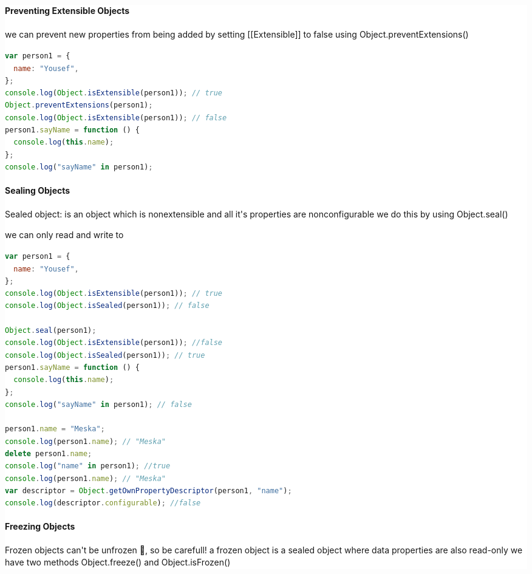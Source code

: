 #### Preventing Extensible Objects

we can prevent new properties from being added by setting [[Extensible]] to false using Object.preventExtensions()

```js
var person1 = {
  name: "Yousef",
};
console.log(Object.isExtensible(person1)); // true
Object.preventExtensions(person1);
console.log(Object.isExtensible(person1)); // false
person1.sayName = function () {
  console.log(this.name);
};
console.log("sayName" in person1);
```

#### Sealing Objects

Sealed object: is an object which is nonextensible and all it's properties are nonconfigurable
we do this by using Object.seal()

we can only read and write to

```js
var person1 = {
  name: "Yousef",
};
console.log(Object.isExtensible(person1)); // true
console.log(Object.isSealed(person1)); // false

Object.seal(person1);
console.log(Object.isExtensible(person1)); //false
console.log(Object.isSealed(person1)); // true
person1.sayName = function () {
  console.log(this.name);
};
console.log("sayName" in person1); // false

person1.name = "Meska";
console.log(person1.name); // "Meska"
delete person1.name;
console.log("name" in person1); //true
console.log(person1.name); // "Meska"
var descriptor = Object.getOwnPropertyDescriptor(person1, "name");
console.log(descriptor.configurable); //false
```

#### Freezing Objects

Frozen objects can't be unfrozen 🙂, so be carefull!
a frozen object is a sealed object where data properties are also read-only
we have two methods Object.freeze() and Object.isFrozen()


  [random()]: true